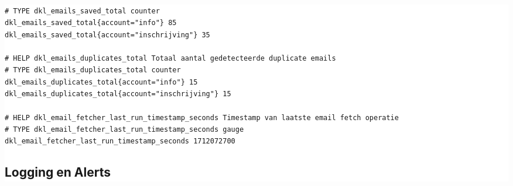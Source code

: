 ```
# TYPE dkl_emails_saved_total counter
dkl_emails_saved_total{account="info"} 85
dkl_emails_saved_total{account="inschrijving"} 35

# HELP dkl_emails_duplicates_total Totaal aantal gedetecteerde duplicate emails
# TYPE dkl_emails_duplicates_total counter
dkl_emails_duplicates_total{account="info"} 15
dkl_emails_duplicates_total{account="inschrijving"} 15

# HELP dkl_email_fetcher_last_run_timestamp_seconds Timestamp van laatste email fetch operatie
# TYPE dkl_email_fetcher_last_run_timestamp_seconds gauge
dkl_email_fetcher_last_run_timestamp_seconds 1712072700
```

## Logging en Alerts
